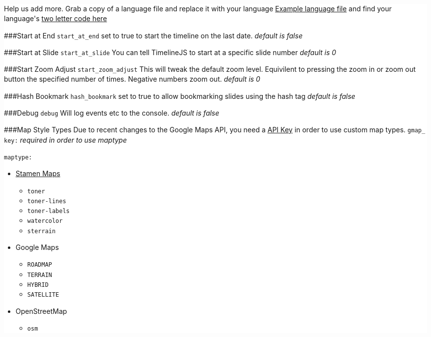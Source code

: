 

Help us add more. Grab a copy of a language file and replace it with your language [Example language file](https://github.com/VeriteCo/StoryJS-Core/blob/master/Language/locale/en.js) and find your language's [two letter code here](http://spreadsheets.google.com/pub?key=p9pdwsai2hDMsLkXsoM05KQ&gid=1)

###Start at End 
`start_at_end`
set to true to start the timeline on the last date.
*default is false*

###Start at Slide 
`start_at_slide`
You can tell TimelineJS to start at a specific slide number
*default is 0*

###Start Zoom Adjust
`start_zoom_adjust`
This will tweak the default zoom level. Equivilent to pressing the zoom in or zoom out button the specified number of times. Negative numbers zoom out.
*default is 0*

###Hash Bookmark 
`hash_bookmark`
set to true to allow bookmarking slides using the hash tag
*default is false*

###Debug 
`debug`
Will log events etc to the console.
*default is false*


###Map Style Types 
Due to recent changes to the Google Maps API, you need a [API Key](https://developers.google.com/places/documentation/#Authentication) in order to use custom map types.
`gmap_key:`
*required in order to use maptype*

`maptype:`
* [Stamen Maps ](http://maps.stamen.com)
	* `toner`
	* `toner-lines`
	* `toner-labels`
	* `watercolor`
	* `sterrain`
		
* Google Maps
	* `ROADMAP`
	* `TERRAIN`
	* `HYBRID`
	* `SATELLITE`

* OpenStreetMap
	- `osm`
